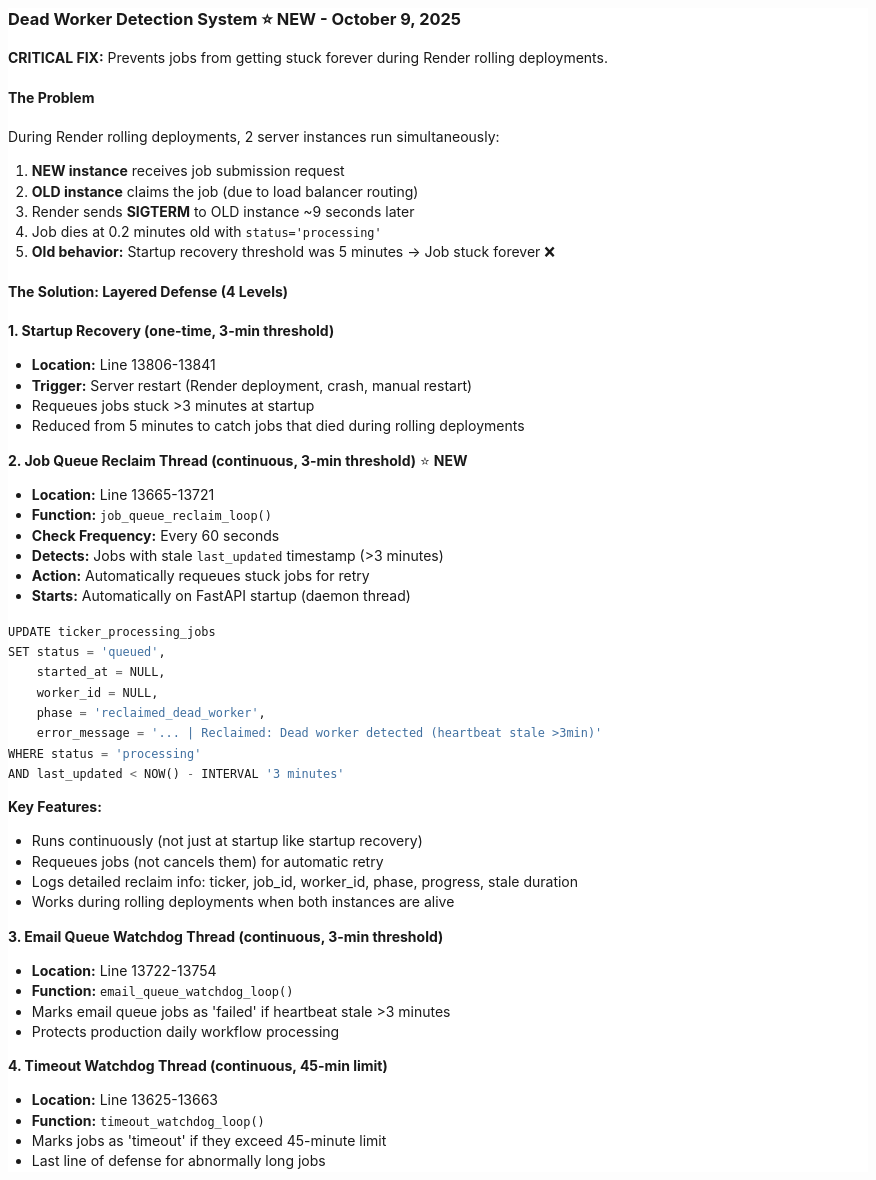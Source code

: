 ### Dead Worker Detection System ⭐ **NEW - October 9, 2025**

**CRITICAL FIX:** Prevents jobs from getting stuck forever during Render rolling deployments.

#### The Problem

During Render rolling deployments, 2 server instances run simultaneously:
1. **NEW instance** receives job submission request
2. **OLD instance** claims the job (due to load balancer routing)
3. Render sends **SIGTERM** to OLD instance ~9 seconds later
4. Job dies at 0.2 minutes old with `status='processing'`
5. **Old behavior:** Startup recovery threshold was 5 minutes → Job stuck forever ❌

#### The Solution: Layered Defense (4 Levels)

**1. Startup Recovery (one-time, 3-min threshold)**
- **Location:** Line 13806-13841
- **Trigger:** Server restart (Render deployment, crash, manual restart)
- Requeues jobs stuck >3 minutes at startup
- Reduced from 5 minutes to catch jobs that died during rolling deployments

**2. Job Queue Reclaim Thread (continuous, 3-min threshold)** ⭐ **NEW**
- **Location:** Line 13665-13721
- **Function:** `job_queue_reclaim_loop()`
- **Check Frequency:** Every 60 seconds
- **Detects:** Jobs with stale `last_updated` timestamp (>3 minutes)
- **Action:** Automatically requeues stuck jobs for retry
- **Starts:** Automatically on FastAPI startup (daemon thread)

```python
UPDATE ticker_processing_jobs
SET status = 'queued',
    started_at = NULL,
    worker_id = NULL,
    phase = 'reclaimed_dead_worker',
    error_message = '... | Reclaimed: Dead worker detected (heartbeat stale >3min)'
WHERE status = 'processing'
AND last_updated < NOW() - INTERVAL '3 minutes'
```

**Key Features:**
- Runs continuously (not just at startup like startup recovery)
- Requeues jobs (not cancels them) for automatic retry
- Logs detailed reclaim info: ticker, job_id, worker_id, phase, progress, stale duration
- Works during rolling deployments when both instances are alive

**3. Email Queue Watchdog Thread (continuous, 3-min threshold)**
- **Location:** Line 13722-13754
- **Function:** `email_queue_watchdog_loop()`
- Marks email queue jobs as 'failed' if heartbeat stale >3 minutes
- Protects production daily workflow processing

**4. Timeout Watchdog Thread (continuous, 45-min limit)**
- **Location:** Line 13625-13663
- **Function:** `timeout_watchdog_loop()`
- Marks jobs as 'timeout' if they exceed 45-minute limit
- Last line of defense for abnormally long jobs
